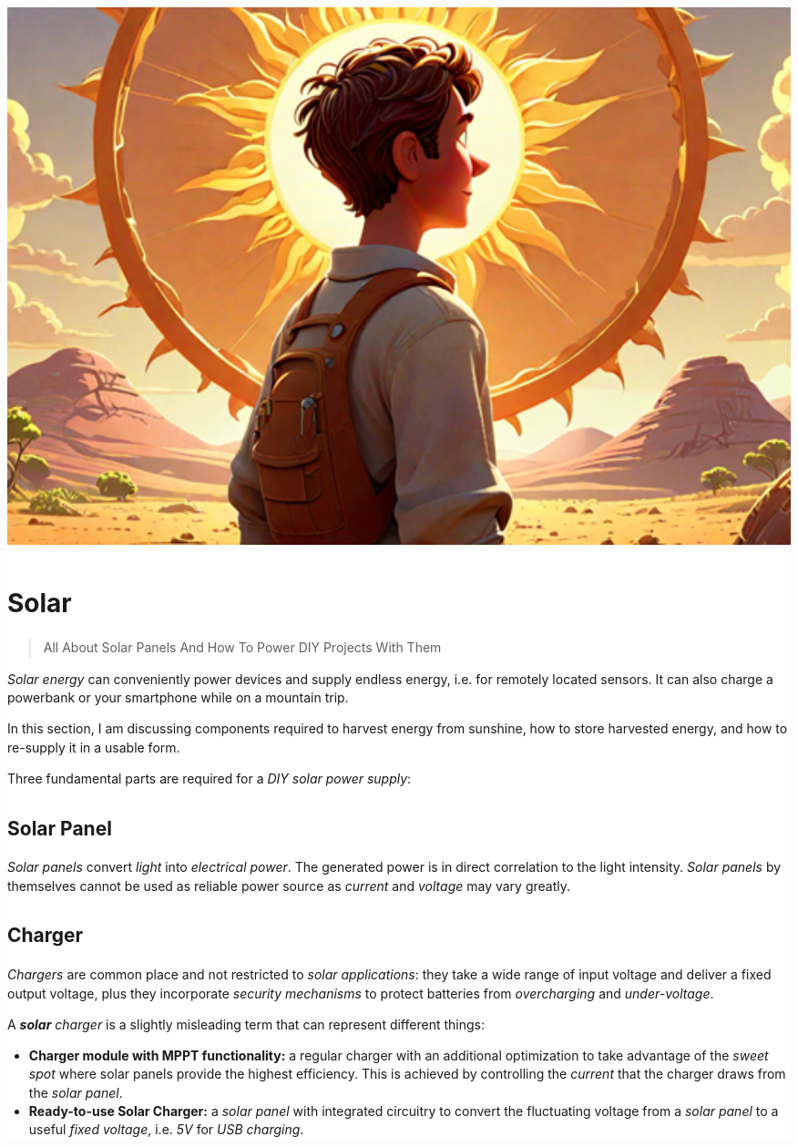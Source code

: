 <img src="/assets/images/sun.png" width="100%" height="100%" />

# Solar 

> All About Solar Panels And How To Power DIY Projects With Them

*Solar energy* can conveniently power devices and supply endless energy, i.e. for remotely located sensors. It can also charge a powerbank or your smartphone while on a mountain trip.

In this section, I am discussing components required to harvest energy from sunshine, how to store harvested energy, and how to re-supply it in a usable form.

Three fundamental parts are required for a *DIY solar power supply*:




## Solar Panel

*Solar panels* convert *light* into *electrical power*. The generated power is in direct correlation to the light intensity. *Solar panels* by themselves cannot be used as reliable power source as *current* and *voltage* may vary greatly.

## Charger

*Chargers* are common place and not restricted to *solar applications*: they take a wide range of input voltage and deliver a fixed output voltage, plus they incorporate *security mechanisms* to protect batteries from *overcharging* and *under-voltage*.

A ***solar** charger* is a slightly misleading term that can represent different things:

* **Charger module with MPPT functionality:** a regular charger with an additional optimization to take advantage of the *sweet spot* where solar panels provide the highest efficiency. This is achieved by controlling the *current* that the charger draws from the *solar panel*.
* **Ready-to-use Solar Charger:** a *solar panel* with integrated circuitry to convert the fluctuating voltage from a *solar panel* to a useful *fixed voltage*, i.e. *5V* for *USB charging*.
